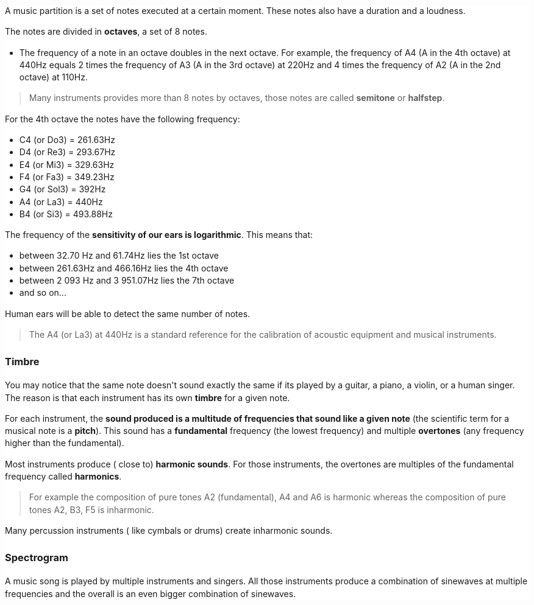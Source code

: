 A music partition is a set of notes executed at a certain moment. These notes also have a duration and a loudness.

The notes are divided in **octaves**, a set of 8 notes.

- The frequency of a note in an octave doubles in the next octave. For example, the frequency of A4 (A in the 4th octave) at 440Hz equals 2 times the frequency of A3 (A in the 3rd octave) at 220Hz and 4 times the frequency of A2 (A in the 2nd octave) at 110Hz.

> Many instruments provides more than 8 notes by octaves, those notes are called **semitone** or **halfstep**.

For the 4th octave the notes have the following frequency:

- C4 (or Do3) = 261.63Hz
- D4 (or Re3) = 293.67Hz
- E4 (or Mi3) = 329.63Hz
- F4 (or Fa3) = 349.23Hz
- G4 (or Sol3) = 392Hz
- A4 (or La3) = 440Hz
- B4 (or Si3) = 493.88Hz

The frequency of the **sensitivity of our ears is logarithmic**. This means that:

- between 32.70 Hz and 61.74Hz lies the 1st octave
- between 261.63Hz and 466.16Hz lies the 4th octave
- between 2 093 Hz and 3 951.07Hz lies the 7th octave
- and so on...

Human ears will be able to detect the same number of notes.

> The A4 (or La3) at 440Hz is a standard reference for the calibration of acoustic equipment and musical instruments.

### Timbre

You may notice that the same note doesn't sound exactly the same if its played by a guitar, a piano, a violin, or a human singer. The reason is that each instrument has its own **timbre** for a given note.

For each instrument, the **sound produced is a multitude of frequencies that sound like a given note** (the scientific term for a musical note is a **pitch**). This sound has a **fundamental** frequency (the lowest frequency) and multiple **overtones** (any frequency higher than the fundamental).

Most instruments produce ( close to) **harmonic sounds**. For those instruments, the overtones are multiples of the fundamental frequency called **harmonics**.

> For example the composition of pure tones A2 (fundamental), A4 and A6 is harmonic whereas the composition of pure tones A2, B3, F5 is inharmonic.

Many percussion instruments ( like cymbals or drums) create inharmonic sounds.

### Spectrogram

A music song is played by multiple instruments and singers. All those instruments produce a combination of sinewaves at multiple frequencies and the overall is an even bigger combination of sinewaves.
